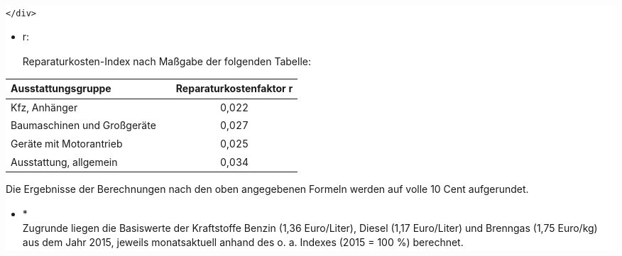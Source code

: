     </div>

  - r:
    
    <div style="">
    
    Reparaturkosten-Index nach Maßgabe der folgenden Tabelle:
    
    </div>

| Ausstattungsgruppe          |  | Reparaturkostenfaktor r |
| :-------------------------- | :- | :---------------------: |
| Kfz, Anhänger               |  |          0,022          |
| Baumaschinen und Großgeräte |  |          0,027          |
| Geräte mit Motorantrieb     |  |          0,025          |
| Ausstattung, allgemein      |  |          0,034          |

Die Ergebnisse der Berechnungen nach den oben angegebenen Formeln werden
auf volle 10 Cent aufgerundet.

</div>

</div>

  - <span id="BJNR466700021BJNE000800000.html#F818846_01"></span><span>\*
    </span>  
    Zugrunde liegen die Basiswerte der Kraftstoffe Benzin (1,36
    Euro/Liter), Diesel (1,17 Euro/Liter) und Brenngas (1,75 Euro/kg)
    aus dem Jahr 2015, jeweils monatsaktuell anhand des o. a. Indexes
    (2015 = 100 %) berechnet.

</div>

</div>
